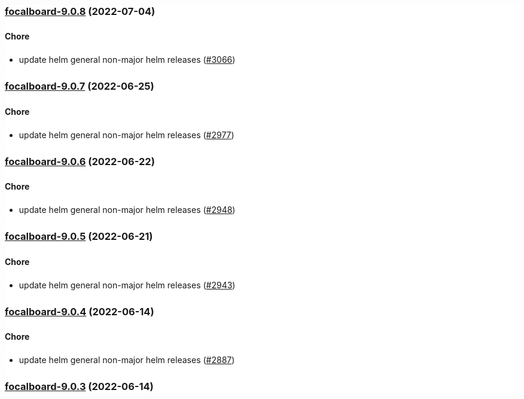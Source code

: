 

<a name="focalboard-9.0.8"></a>
### [focalboard-9.0.8](https://github.com/truecharts/apps/compare/focalboard-9.0.7...focalboard-9.0.8) (2022-07-04)

#### Chore

* update helm general non-major helm releases ([#3066](https://github.com/truecharts/apps/issues/3066))



<a name="focalboard-9.0.7"></a>
### [focalboard-9.0.7](https://github.com/truecharts/apps/compare/focalboard-9.0.6...focalboard-9.0.7) (2022-06-25)

#### Chore

* update helm general non-major helm releases ([#2977](https://github.com/truecharts/apps/issues/2977))



<a name="focalboard-9.0.6"></a>
### [focalboard-9.0.6](https://github.com/truecharts/apps/compare/focalboard-9.0.5...focalboard-9.0.6) (2022-06-22)

#### Chore

* update helm general non-major helm releases ([#2948](https://github.com/truecharts/apps/issues/2948))



<a name="focalboard-9.0.5"></a>
### [focalboard-9.0.5](https://github.com/truecharts/apps/compare/focalboard-9.0.4...focalboard-9.0.5) (2022-06-21)

#### Chore

* update helm general non-major helm releases ([#2943](https://github.com/truecharts/apps/issues/2943))



<a name="focalboard-9.0.4"></a>
### [focalboard-9.0.4](https://github.com/truecharts/apps/compare/focalboard-9.0.3...focalboard-9.0.4) (2022-06-14)

#### Chore

* update helm general non-major helm releases ([#2887](https://github.com/truecharts/apps/issues/2887))



<a name="focalboard-9.0.3"></a>
### [focalboard-9.0.3](https://github.com/truecharts/apps/compare/focalboard-9.0.2...focalboard-9.0.3) (2022-06-14)
